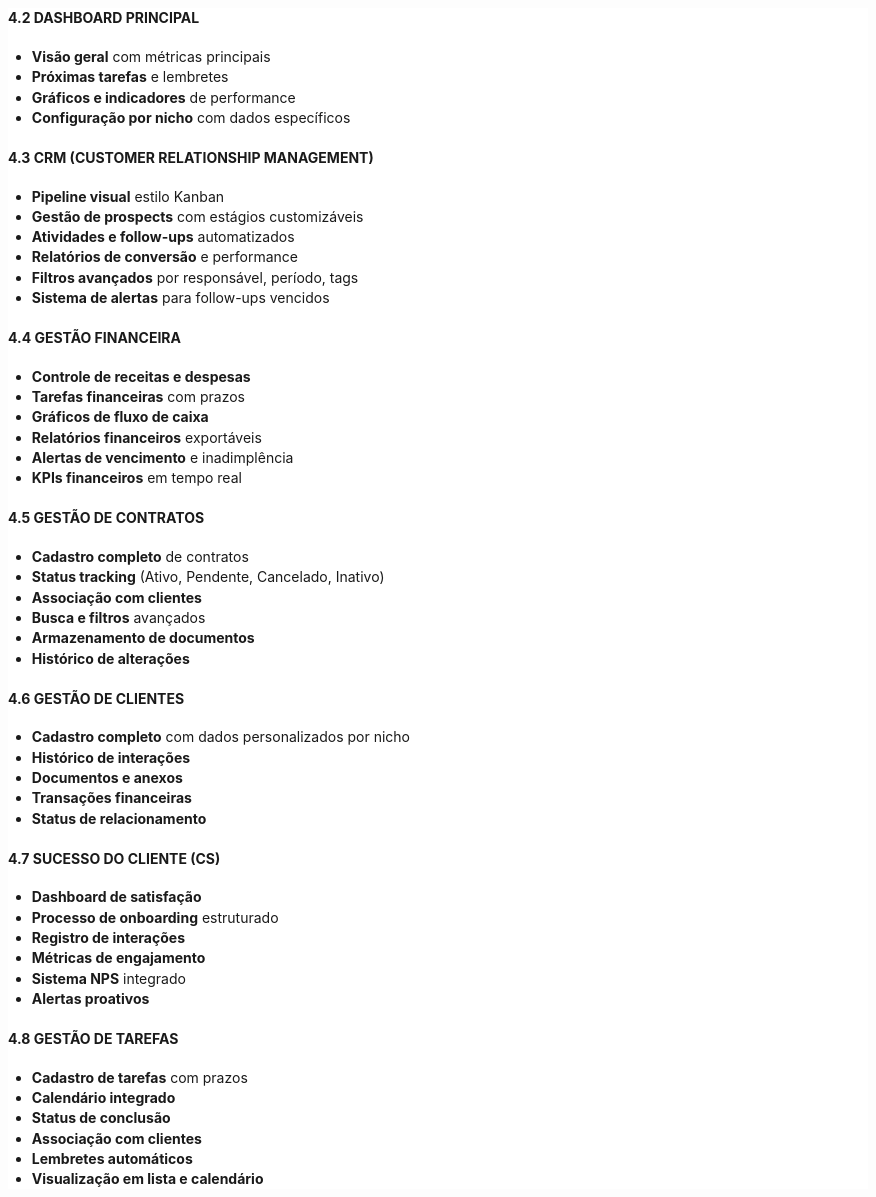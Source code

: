 #### 4.2 DASHBOARD PRINCIPAL
- **Visão geral** com métricas principais
- **Próximas tarefas** e lembretes
- **Gráficos e indicadores** de performance
- **Configuração por nicho** com dados específicos

#### 4.3 CRM (CUSTOMER RELATIONSHIP MANAGEMENT)
- **Pipeline visual** estilo Kanban
- **Gestão de prospects** com estágios customizáveis
- **Atividades e follow-ups** automatizados
- **Relatórios de conversão** e performance
- **Filtros avançados** por responsável, período, tags
- **Sistema de alertas** para follow-ups vencidos

#### 4.4 GESTÃO FINANCEIRA
- **Controle de receitas e despesas**
- **Tarefas financeiras** com prazos
- **Gráficos de fluxo de caixa**
- **Relatórios financeiros** exportáveis
- **Alertas de vencimento** e inadimplência
- **KPIs financeiros** em tempo real

#### 4.5 GESTÃO DE CONTRATOS
- **Cadastro completo** de contratos
- **Status tracking** (Ativo, Pendente, Cancelado, Inativo)
- **Associação com clientes**
- **Busca e filtros** avançados
- **Armazenamento de documentos**
- **Histórico de alterações**

#### 4.6 GESTÃO DE CLIENTES
- **Cadastro completo** com dados personalizados por nicho
- **Histórico de interações**
- **Documentos e anexos**
- **Transações financeiras**
- **Status de relacionamento**

#### 4.7 SUCESSO DO CLIENTE (CS)
- **Dashboard de satisfação**
- **Processo de onboarding** estruturado
- **Registro de interações**
- **Métricas de engajamento**
- **Sistema NPS** integrado
- **Alertas proativos**

#### 4.8 GESTÃO DE TAREFAS
- **Cadastro de tarefas** com prazos
- **Calendário integrado**
- **Status de conclusão**
- **Associação com clientes**
- **Lembretes automáticos**
- **Visualização em lista e calendário**
